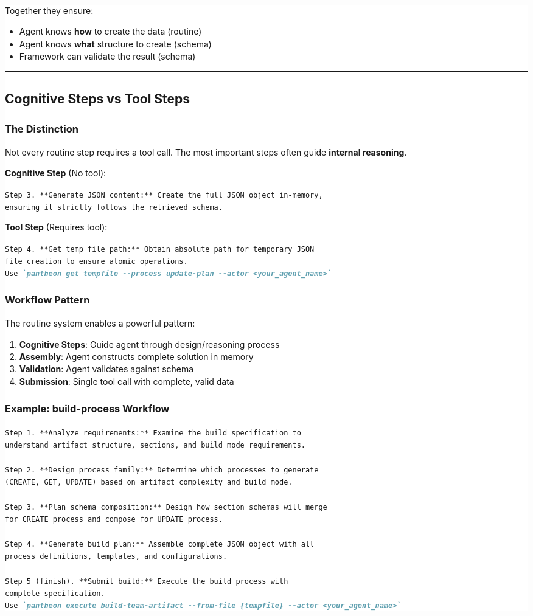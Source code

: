 Together they ensure:
- Agent knows **how** to create the data (routine)
- Agent knows **what** structure to create (schema)
- Framework can validate the result (schema)

---

## Cognitive Steps vs Tool Steps

### The Distinction

Not every routine step requires a tool call. The most important steps often guide **internal reasoning**.

**Cognitive Step** (No tool):
```markdown
Step 3. **Generate JSON content:** Create the full JSON object in-memory,
ensuring it strictly follows the retrieved schema.
```

**Tool Step** (Requires tool):
```markdown
Step 4. **Get temp file path:** Obtain absolute path for temporary JSON
file creation to ensure atomic operations.
Use `pantheon get tempfile --process update-plan --actor <your_agent_name>`
```

### Workflow Pattern

The routine system enables a powerful pattern:

1. **Cognitive Steps**: Guide agent through design/reasoning process
2. **Assembly**: Agent constructs complete solution in memory
3. **Validation**: Agent validates against schema
4. **Submission**: Single tool call with complete, valid data

### Example: build-process Workflow

```markdown
Step 1. **Analyze requirements:** Examine the build specification to
understand artifact structure, sections, and build mode requirements.

Step 2. **Design process family:** Determine which processes to generate
(CREATE, GET, UPDATE) based on artifact complexity and build mode.

Step 3. **Plan schema composition:** Design how section schemas will merge
for CREATE process and compose for UPDATE process.

Step 4. **Generate build plan:** Assemble complete JSON object with all
process definitions, templates, and configurations.

Step 5 (finish). **Submit build:** Execute the build process with
complete specification.
Use `pantheon execute build-team-artifact --from-file {tempfile} --actor <your_agent_name>`
```
